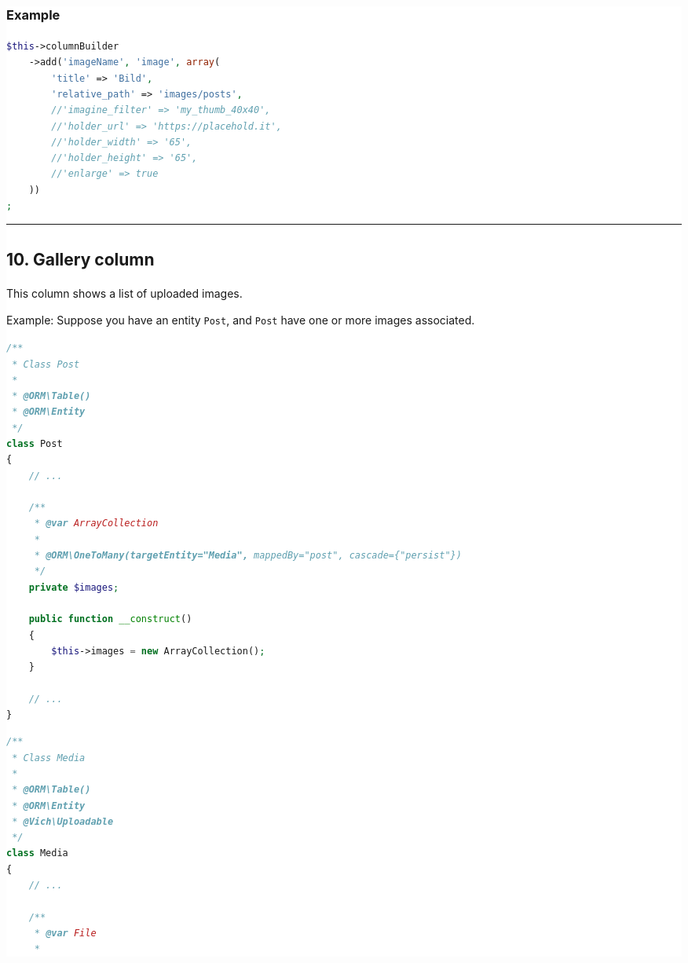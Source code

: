 ### Example

``` php
$this->columnBuilder
    ->add('imageName', 'image', array(
        'title' => 'Bild',
        'relative_path' => 'images/posts',
        //'imagine_filter' => 'my_thumb_40x40',
        //'holder_url' => 'https://placehold.it',
        //'holder_width' => '65',
        //'holder_height' => '65',
        //'enlarge' => true
    ))
;
```
___

## 10. Gallery column

This column shows a list of uploaded images.

Example: Suppose you have an entity `Post`, and `Post` have one or more images associated.

```php
/**
 * Class Post
 *
 * @ORM\Table()
 * @ORM\Entity
 */
class Post
{
    // ...

    /**
     * @var ArrayCollection
     *
     * @ORM\OneToMany(targetEntity="Media", mappedBy="post", cascade={"persist"})
     */
    private $images;

    public function __construct()
    {
        $this->images = new ArrayCollection();
    }
    
    // ...
}
```

```php
/**
 * Class Media
 *
 * @ORM\Table()
 * @ORM\Entity
 * @Vich\Uploadable
 */
class Media
{
    // ...

    /**
     * @var File
     *
```